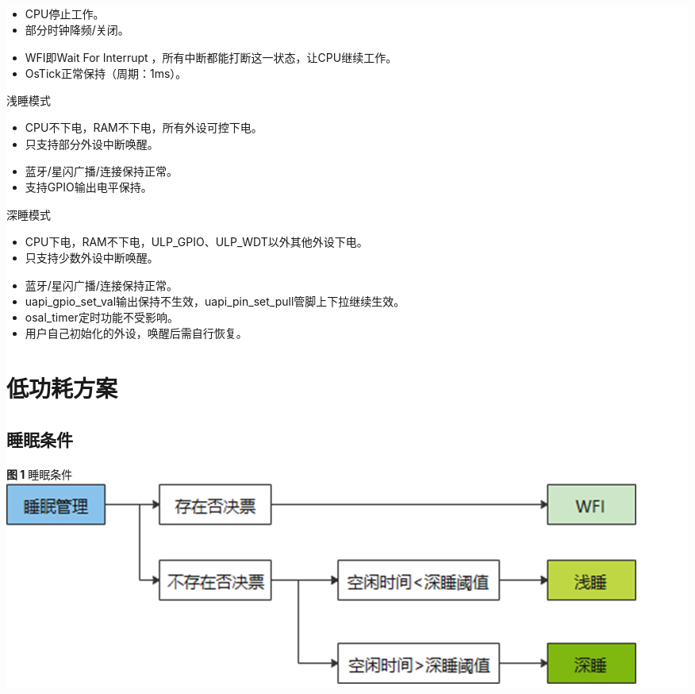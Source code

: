 <td class="cellrowborder" valign="top" width="35.66356635663566%" headers="mcps1.2.4.1.2 "><a name="ul1071114193819"></a><a name="ul1071114193819"></a><ul id="ul1071114193819"><li>CPU停止工作。</li><li>部分时钟降频/关闭。</li></ul>
</td>
<td class="cellrowborder" valign="top" width="49.544954495449545%" headers="mcps1.2.4.1.3 "><a name="ul1632311917380"></a><a name="ul1632311917380"></a><ul id="ul1632311917380"><li>WFI即Wait For Interrupt ，所有中断都能打断这一状态，让CPU继续工作。</li><li>OsTick正常保持（周期：1ms）。</li></ul>
</td>
</tr>
<tr id="row1224814491301"><td class="cellrowborder" valign="top" width="14.79147914791479%" headers="mcps1.2.4.1.1 "><p id="p02489496302"><a name="p02489496302"></a><a name="p02489496302"></a>浅睡模式</p>
</td>
<td class="cellrowborder" valign="top" width="35.66356635663566%" headers="mcps1.2.4.1.2 "><a name="ul8595335433"></a><a name="ul8595335433"></a><ul id="ul8595335433"><li>CPU不下电，RAM不下电，所有外设可控下电。</li><li>只支持部分外设中断唤醒。</li></ul>
</td>
<td class="cellrowborder" valign="top" width="49.544954495449545%" headers="mcps1.2.4.1.3 "><a name="ul257145964310"></a><a name="ul257145964310"></a><ul id="ul257145964310"><li>蓝牙/星闪广播/连接保持正常。</li><li>支持GPIO输出电平保持。</li></ul>
</td>
</tr>
<tr id="row1824814496306"><td class="cellrowborder" valign="top" width="14.79147914791479%" headers="mcps1.2.4.1.1 "><p id="p13248849163014"><a name="p13248849163014"></a><a name="p13248849163014"></a>深睡模式</p>
</td>
<td class="cellrowborder" valign="top" width="35.66356635663566%" headers="mcps1.2.4.1.2 "><a name="ul1248403814816"></a><a name="ul1248403814816"></a><ul id="ul1248403814816"><li>CPU下电，RAM不下电，ULP_GPIO、ULP_WDT以外其他外设下电。</li><li>只支持少数外设中断唤醒。</li></ul>
</td>
<td class="cellrowborder" valign="top" width="49.544954495449545%" headers="mcps1.2.4.1.3 "><a name="ul196531838124716"></a><a name="ul196531838124716"></a><ul id="ul196531838124716"><li>蓝牙/星闪广播/连接保持正常。</li><li>uapi_gpio_set_val输出保持不生效，uapi_pin_set_pull管脚上下拉继续生效。</li><li>osal_timer定时功能不受影响。</li><li>用户自己初始化的外设，唤醒后需自行恢复。</li></ul>
</td>
</tr>
</tbody>
</table>

# 低功耗方案<a name="ZH-CN_TOPIC_0000001773906200"></a>





## 睡眠条件<a name="ZH-CN_TOPIC_0000001820426137"></a>

**图 1**  睡眠条件<a name="fig2091003616529"></a>  
![](figures/睡眠条件.png "睡眠条件")
